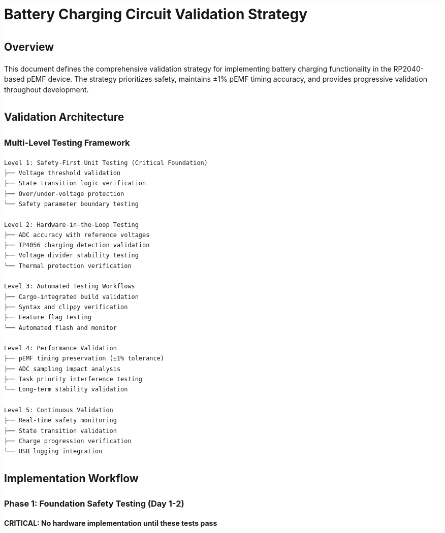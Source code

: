 # Battery Charging Circuit Validation Strategy

## Overview

This document defines the comprehensive validation strategy for implementing battery charging functionality in the RP2040-based pEMF device. The strategy prioritizes safety, maintains ±1% pEMF timing accuracy, and provides progressive validation throughout development.

## Validation Architecture

### Multi-Level Testing Framework

```
Level 1: Safety-First Unit Testing (Critical Foundation)
├── Voltage threshold validation
├── State transition logic verification  
├── Over/under-voltage protection
└── Safety parameter boundary testing

Level 2: Hardware-in-the-Loop Testing  
├── ADC accuracy with reference voltages
├── TP4056 charging detection validation
├── Voltage divider stability testing
└── Thermal protection verification

Level 3: Automated Testing Workflows
├── Cargo-integrated build validation
├── Syntax and clippy verification
├── Feature flag testing
└── Automated flash and monitor

Level 4: Performance Validation
├── pEMF timing preservation (±1% tolerance)
├── ADC sampling impact analysis
├── Task priority interference testing
└── Long-term stability validation

Level 5: Continuous Validation
├── Real-time safety monitoring
├── State transition validation
├── Charge progression verification
└── USB logging integration
```

## Implementation Workflow

### Phase 1: Foundation Safety Testing (Day 1-2)

**CRITICAL: No hardware implementation until these tests pass**
